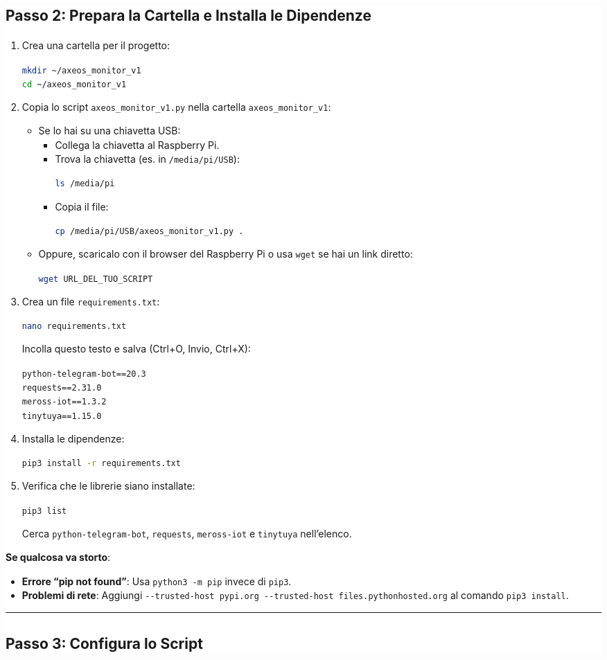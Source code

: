 ## Passo 2: Prepara la Cartella e Installa le Dipendenze

1. Crea una cartella per il progetto:
   ```bash
   mkdir ~/axeos_monitor_v1
   cd ~/axeos_monitor_v1
   ```

2. Copia lo script `axeos_monitor_v1.py` nella cartella `axeos_monitor_v1`:
   - Se lo hai su una chiavetta USB:
     - Collega la chiavetta al Raspberry Pi.
     - Trova la chiavetta (es. in `/media/pi/USB`):
       ```bash
       ls /media/pi
       ```
     - Copia il file:
       ```bash
       cp /media/pi/USB/axeos_monitor_v1.py .
       ```
   - Oppure, scaricalo con il browser del Raspberry Pi o usa `wget` se hai un link diretto:
     ```bash
     wget URL_DEL_TUO_SCRIPT
     ```

3. Crea un file `requirements.txt`:
   ```bash
   nano requirements.txt
   ```
   Incolla questo testo e salva (Ctrl+O, Invio, Ctrl+X):
   ```
   python-telegram-bot==20.3
   requests==2.31.0
   meross-iot==1.3.2
   tinytuya==1.15.0
   ```

4. Installa le dipendenze:
   ```bash
   pip3 install -r requirements.txt
   ```

5. Verifica che le librerie siano installate:
   ```bash
   pip3 list
   ```
   Cerca `python-telegram-bot`, `requests`, `meross-iot` e `tinytuya` nell’elenco.

**Se qualcosa va storto**:
- **Errore “pip not found”**: Usa `python3 -m pip` invece di `pip3`.
- **Problemi di rete**: Aggiungi `--trusted-host pypi.org --trusted-host files.pythonhosted.org` al comando `pip3 install`.

---

## Passo 3: Configura lo Script
